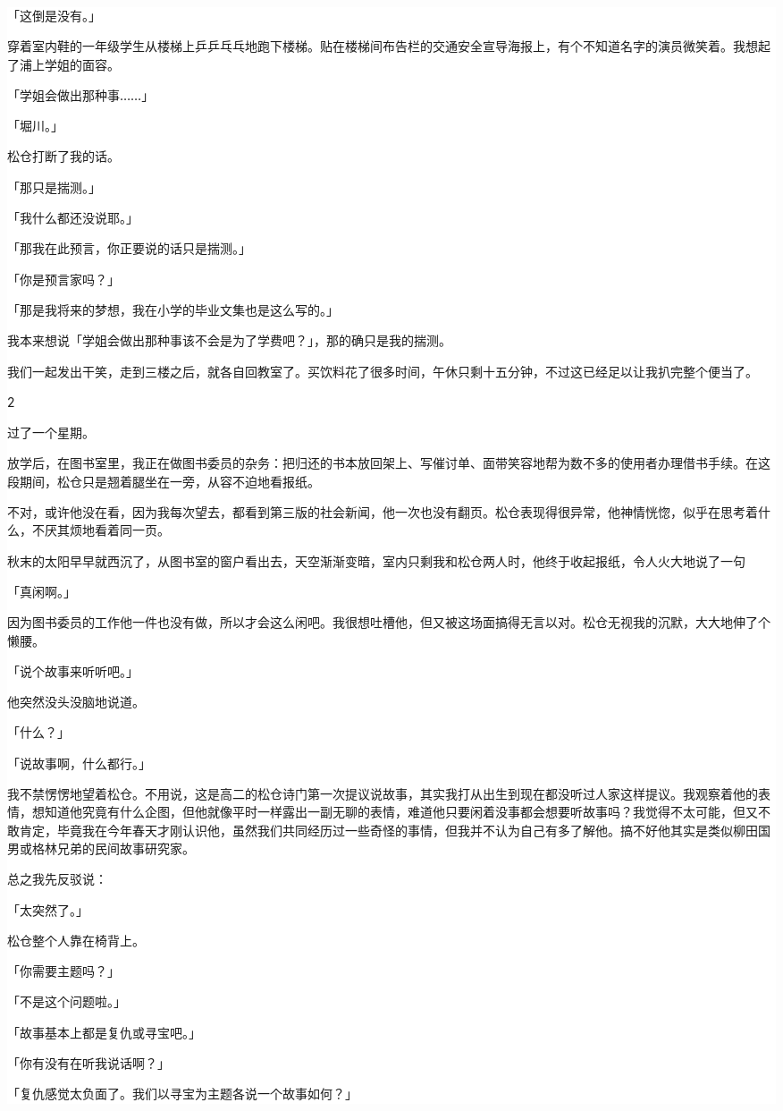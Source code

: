 「这倒是没有。」

穿着室内鞋的一年级学生从楼梯上乒乒乓乓地跑下楼梯。贴在楼梯间布告栏的交通安全宣导海报上，有个不知道名字的演员微笑着。我想起了浦上学姐的面容。

「学姐会做出那种事……」

「堀川。」

松仓打断了我的话。

「那只是揣测。」

「我什么都还没说耶。」

「那我在此预言，你正要说的话只是揣测。」

「你是预言家吗？」

「那是我将来的梦想，我在小学的毕业文集也是这么写的。」

我本来想说「学姐会做出那种事该不会是为了学费吧？」，那的确只是我的揣测。

我们一起发出干笑，走到三楼之后，就各自回教室了。买饮料花了很多时间，午休只剩十五分钟，不过这已经足以让我扒完整个便当了。

2

过了一个星期。

放学后，在图书室里，我正在做图书委员的杂务：把归还的书本放回架上、写催讨单、面带笑容地帮为数不多的使用者办理借书手续。在这段期间，松仓只是翘着腿坐在一旁，从容不迫地看报纸。

不对，或许他没在看，因为我每次望去，都看到第三版的社会新闻，他一次也没有翻页。松仓表现得很异常，他神情恍惚，似乎在思考着什么，不厌其烦地看着同一页。

秋末的太阳早早就西沉了，从图书室的窗户看出去，天空渐渐变暗，室内只剩我和松仓两人时，他终于收起报纸，令人火大地说了一句

「真闲啊。」

因为图书委员的工作他一件也没有做，所以才会这么闲吧。我很想吐槽他，但又被这场面搞得无言以对。松仓无视我的沉默，大大地伸了个懒腰。

「说个故事来听听吧。」

他突然没头没脑地说道。

「什么？」

「说故事啊，什么都行。」

我不禁愣愣地望着松仓。不用说，这是高二的松仓诗门第一次提议说故事，其实我打从出生到现在都没听过人家这样提议。我观察着他的表情，想知道他究竟有什么企图，但他就像平时一样露出一副无聊的表情，难道他只要闲着没事都会想要听故事吗？我觉得不太可能，但又不敢肯定，毕竟我在今年春天才刚认识他，虽然我们共同经历过一些奇怪的事情，但我并不认为自己有多了解他。搞不好他其实是类似柳田国男或格林兄弟的民间故事研究家。

总之我先反驳说：

「太突然了。」

松仓整个人靠在椅背上。

「你需要主题吗？」

「不是这个问题啦。」

「故事基本上都是复仇或寻宝吧。」

「你有没有在听我说话啊？」

「复仇感觉太负面了。我们以寻宝为主题各说一个故事如何？」
